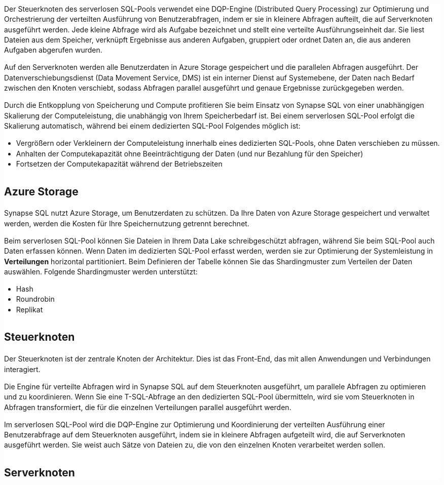 Der Steuerknoten des serverlosen SQL-Pools verwendet eine DQP-Engine (Distributed Query Processing) zur Optimierung und Orchestrierung der verteilten Ausführung von Benutzerabfragen, indem er sie in kleinere Abfragen aufteilt, die auf Serverknoten ausgeführt werden. Jede kleine Abfrage wird als Aufgabe bezeichnet und stellt eine verteilte Ausführungseinheit dar. Sie liest Dateien aus dem Speicher, verknüpft Ergebnisse aus anderen Aufgaben, gruppiert oder ordnet Daten an, die aus anderen Aufgaben abgerufen wurden. 

Auf den Serverknoten werden alle Benutzerdaten in Azure Storage gespeichert und die parallelen Abfragen ausgeführt. Der Datenverschiebungsdienst (Data Movement Service, DMS) ist ein interner Dienst auf Systemebene, der Daten nach Bedarf zwischen den Knoten verschiebt, sodass Abfragen parallel ausgeführt und genaue Ergebnisse zurückgegeben werden. 

Durch die Entkopplung von Speicherung und Compute profitieren Sie beim Einsatz von Synapse SQL von einer unabhängigen Skalierung der Computeleistung, die unabhängig von Ihrem Speicherbedarf ist. Bei einem serverlosen SQL-Pool erfolgt die Skalierung automatisch, während bei einem dedizierten SQL-Pool Folgendes möglich ist:

* Vergrößern oder Verkleinern der Computeleistung innerhalb eines dedizierten SQL-Pools, ohne Daten verschieben zu müssen.
* Anhalten der Computekapazität ohne Beeinträchtigung der Daten (und nur Bezahlung für den Speicher)
* Fortsetzen der Computekapazität während der Betriebszeiten

## <a name="azure-storage"></a>Azure Storage

Synapse SQL nutzt Azure Storage, um Benutzerdaten zu schützen. Da Ihre Daten von Azure Storage gespeichert und verwaltet werden, werden die Kosten für Ihre Speichernutzung getrennt berechnet. 

Beim serverlosen SQL-Pool können Sie Dateien in Ihrem Data Lake schreibgeschützt abfragen, während Sie beim SQL-Pool auch Daten erfassen können. Wenn Daten im dedizierten SQL-Pool erfasst werden, werden sie zur Optimierung der Systemleistung in **Verteilungen** horizontal partitioniert. Beim Definieren der Tabelle können Sie das Shardingmuster zum Verteilen der Daten auswählen. Folgende Shardingmuster werden unterstützt:

* Hash
* Roundrobin
* Replikat

## <a name="control-node"></a>Steuerknoten

Der Steuerknoten ist der zentrale Knoten der Architektur. Dies ist das Front-End, das mit allen Anwendungen und Verbindungen interagiert. 

Die Engine für verteilte Abfragen wird in Synapse SQL auf dem Steuerknoten ausgeführt, um parallele Abfragen zu optimieren und zu koordinieren. Wenn Sie eine T-SQL-Abfrage an den dedizierten SQL-Pool übermitteln, wird sie vom Steuerknoten in Abfragen transformiert, die für die einzelnen Verteilungen parallel ausgeführt werden.

Im serverlosen SQL-Pool wird die DQP-Engine zur Optimierung und Koordinierung der verteilten Ausführung einer Benutzerabfrage auf dem Steuerknoten ausgeführt, indem sie in kleinere Abfragen aufgeteilt wird, die auf Serverknoten ausgeführt werden. Sie weist auch Sätze von Dateien zu, die von den einzelnen Knoten verarbeitet werden sollen.

## <a name="compute-nodes"></a>Serverknoten
